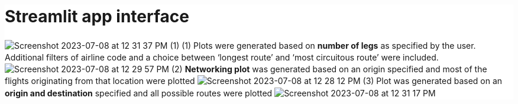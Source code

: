 # Streamlit app interface
<img width="1076" alt="Screenshot 2023-07-08 at 12 31 37 PM (1)" src="https://github.com/Secret-Ambush/app/assets/91322531/59a4044b-8141-452d-b8da-40bdc2ecd978">
(1) Plots were generated based on <b>number of legs</b> as specified by the user. Additional filters of airline code and a choice between ‘longest route’ and ‘most circuitous route’ were included.
<img width="1076" alt="Screenshot 2023-07-08 at 12 29 57 PM" src="https://github.com/Secret-Ambush/app/assets/91322531/e2f839c4-0ae7-4818-9cdd-eb464a598a73">
(2) <b>Networking plot</b> was generated based on an origin specified and most of the flights originating from that location were plotted
<img width="1076" alt="Screenshot 2023-07-08 at 12 28 12 PM" src="https://github.com/Secret-Ambush/app/assets/91322531/185116bd-55c8-42c0-8f4c-9178ef1d229b">
(3) Plot was generated based on an <b>origin and destination</b> specified and all possible routes were plotted
<img width="1076" alt="Screenshot 2023-07-08 at 12 31 17 PM" src="https://github.com/Secret-Ambush/app/assets/91322531/63fee80c-1758-4a63-b4af-878c077d3d59">
